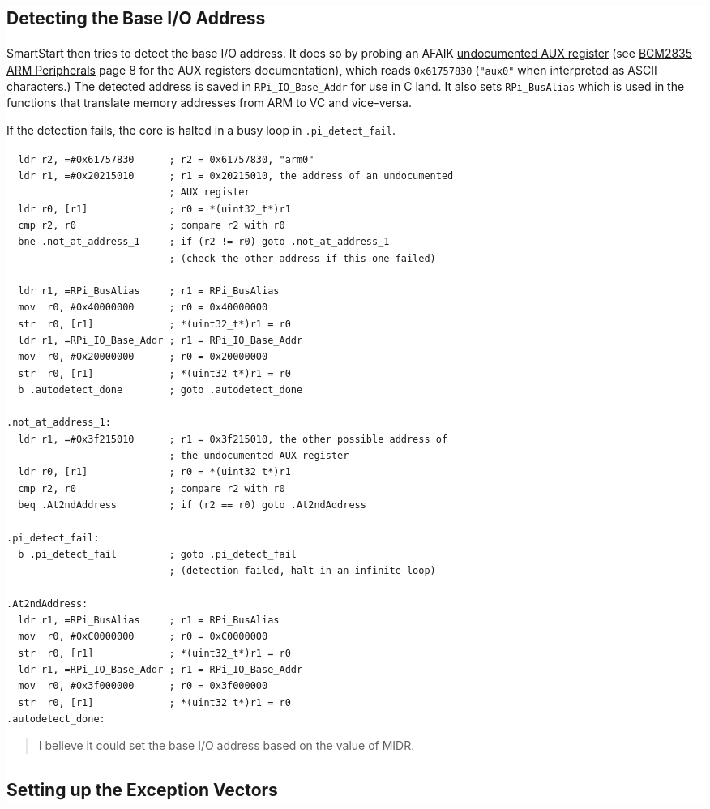 ## Detecting the Base I/O Address

SmartStart then tries to detect the base I/O address. It does so by probing an AFAIK [undocumented AUX register](https://www.raspberrypi.org/forums/viewtopic.php?t=168898#p1085504) (see [BCM2835 ARM Peripherals](https://www.raspberrypi.org/documentation/hardware/raspberrypi/bcm2835/BCM2835-ARM-Peripherals.pdf) page 8 for the AUX registers documentation), which reads `0x61757830` (`"aux0"` when interpreted as ASCII characters.) The detected address is saved in `RPi_IO_Base_Addr` for use in C land. It also sets `RPi_BusAlias` which is used in the functions that translate memory addresses from ARM to VC and vice-versa.

If the detection fails, the core is halted in a busy loop in `.pi_detect_fail`.

```
  ldr r2, =#0x61757830      ; r2 = 0x61757830, "arm0"
  ldr r1, =#0x20215010      ; r1 = 0x20215010, the address of an undocumented
                            ; AUX register
  ldr r0, [r1]              ; r0 = *(uint32_t*)r1
  cmp r2, r0                ; compare r2 with r0
  bne .not_at_address_1     ; if (r2 != r0) goto .not_at_address_1
                            ; (check the other address if this one failed)

  ldr r1, =RPi_BusAlias     ; r1 = RPi_BusAlias
  mov  r0, #0x40000000      ; r0 = 0x40000000
  str  r0, [r1]             ; *(uint32_t*)r1 = r0
  ldr r1, =RPi_IO_Base_Addr ; r1 = RPi_IO_Base_Addr
  mov  r0, #0x20000000      ; r0 = 0x20000000
  str  r0, [r1]             ; *(uint32_t*)r1 = r0
  b .autodetect_done        ; goto .autodetect_done

.not_at_address_1:
  ldr r1, =#0x3f215010      ; r1 = 0x3f215010, the other possible address of
                            ; the undocumented AUX register
  ldr r0, [r1]              ; r0 = *(uint32_t*)r1
  cmp r2, r0                ; compare r2 with r0
  beq .At2ndAddress         ; if (r2 == r0) goto .At2ndAddress

.pi_detect_fail:
  b .pi_detect_fail         ; goto .pi_detect_fail
                            ; (detection failed, halt in an infinite loop)

.At2ndAddress:
  ldr r1, =RPi_BusAlias     ; r1 = RPi_BusAlias
  mov  r0, #0xC0000000      ; r0 = 0xC0000000
  str  r0, [r1]             ; *(uint32_t*)r1 = r0
  ldr r1, =RPi_IO_Base_Addr ; r1 = RPi_IO_Base_Addr
  mov  r0, #0x3f000000      ; r0 = 0x3f000000
  str  r0, [r1]             ; *(uint32_t*)r1 = r0
.autodetect_done:
```

> I believe it could set the base I/O address based on the value of MIDR.

## Setting up the Exception Vectors
